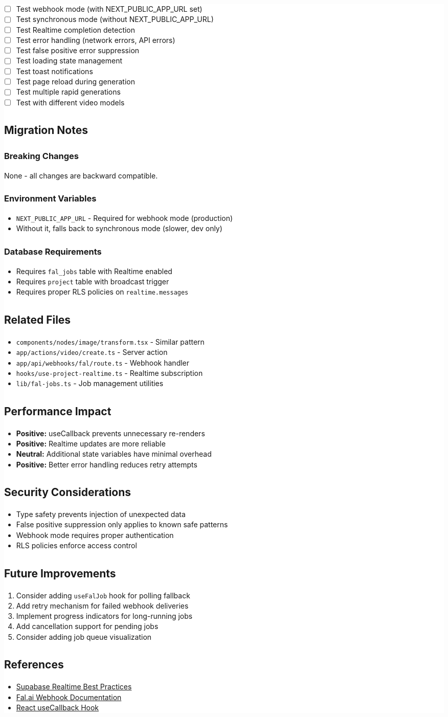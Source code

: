 - [ ] Test webhook mode (with NEXT_PUBLIC_APP_URL set)
- [ ] Test synchronous mode (without NEXT_PUBLIC_APP_URL)
- [ ] Test Realtime completion detection
- [ ] Test error handling (network errors, API errors)
- [ ] Test false positive error suppression
- [ ] Test loading state management
- [ ] Test toast notifications
- [ ] Test page reload during generation
- [ ] Test multiple rapid generations
- [ ] Test with different video models

## Migration Notes

### Breaking Changes
None - all changes are backward compatible.

### Environment Variables
- `NEXT_PUBLIC_APP_URL` - Required for webhook mode (production)
- Without it, falls back to synchronous mode (slower, dev only)

### Database Requirements
- Requires `fal_jobs` table with Realtime enabled
- Requires `project` table with broadcast trigger
- Requires proper RLS policies on `realtime.messages`

## Related Files
- `components/nodes/image/transform.tsx` - Similar pattern
- `app/actions/video/create.ts` - Server action
- `app/api/webhooks/fal/route.ts` - Webhook handler
- `hooks/use-project-realtime.ts` - Realtime subscription
- `lib/fal-jobs.ts` - Job management utilities

## Performance Impact
- **Positive:** useCallback prevents unnecessary re-renders
- **Positive:** Realtime updates are more reliable
- **Neutral:** Additional state variables have minimal overhead
- **Positive:** Better error handling reduces retry attempts

## Security Considerations
- Type safety prevents injection of unexpected data
- False positive suppression only applies to known safe patterns
- Webhook mode requires proper authentication
- RLS policies enforce access control

## Future Improvements
1. Consider adding `useFalJob` hook for polling fallback
2. Add retry mechanism for failed webhook deliveries
3. Implement progress indicators for long-running jobs
4. Add cancellation support for pending jobs
5. Consider adding job queue visualization

## References
- [Supabase Realtime Best Practices](.kiro/steering/Supabase%20realtime.md)
- [Fal.ai Webhook Documentation](https://fal.ai/docs/webhooks)
- [React useCallback Hook](https://react.dev/reference/react/useCallback)
